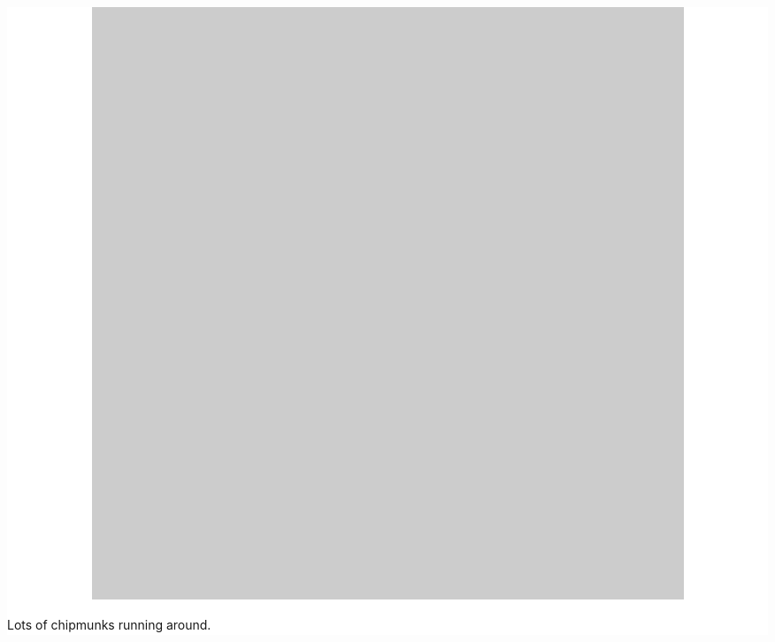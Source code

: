 <a href="https://www.flickr.com/photos/118782975@N05/12855046274/" title="DSC02478 by elevenroute, on Flickr"><img src="/images/bg.png" data-src="https://farm4.staticflickr.com/3755/12855046274_7a4b4a79b6_b.jpg" width="1000" height="669" alt="DSC02478"></a>

Lots of chipmunks running around.
